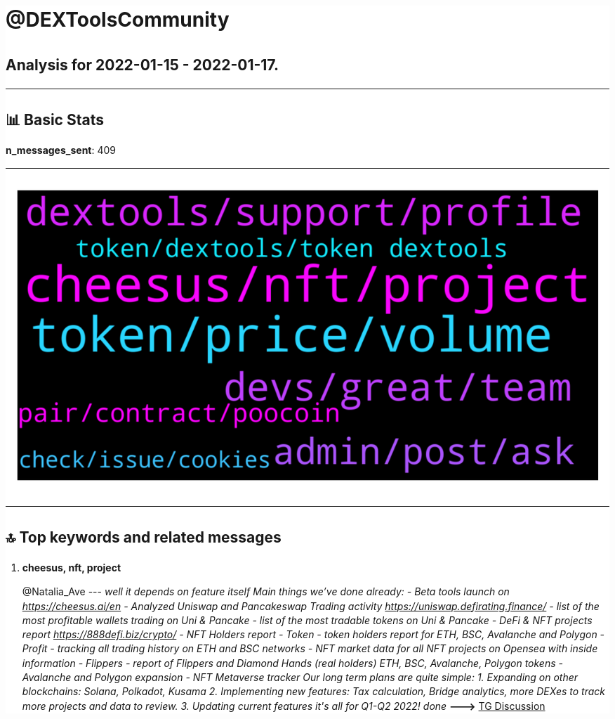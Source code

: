 # **@DEXToolsCommunity**
 ## Analysis for **2022-01-15** - **2022-01-17**.

---

## 📊 **Basic Stats**

**n_messages_sent**: 409

---
![wordcloud](DEXToolsCommunity_2Days_wordcloud.png)

---


## 🔝 **Top keywords and related messages**

1. **cheesus, nft, project**

    @Natalia_Ave --- *well it depends on feature itself  Main things we’ve done already: - Beta tools launch on https://cheesus.ai/en  - Analyzed Uniswap and Pancakeswap Trading activity https://uniswap.defirating.finance/  - list of the most profitable wallets trading on Uni & Pancake - list of the most tradable tokens on Uni & Pancake - DeFi & NFT projects report https://888defi.biz/crypto/  - NFT Holders report  - Token - token holders report for ETH, BSC, Avalanche and Polygon  - Profit - tracking all trading history on ETH and BSC networks  - NFT market data for all NFT projects on Opensea with inside information - Flippers - report of Flippers and Diamond Hands (real holders) ETH, BSC, Avalanche, Polygon tokens - Avalanche and Polygon expansion  - NFT Metaverse tracker   Our long term plans are quite simple:  1. Expanding on other blockchains: Solana, Polkadot, Kusama  2. Implementing new features: Tax calculation, Bridge analytics, more DEXes to track more projects and data to review. 3. Updating current features   it's all for Q1-Q2 2022!  done* **--->** [TG Discussion](https://t.me/DEXToolsCommunity/326073)
